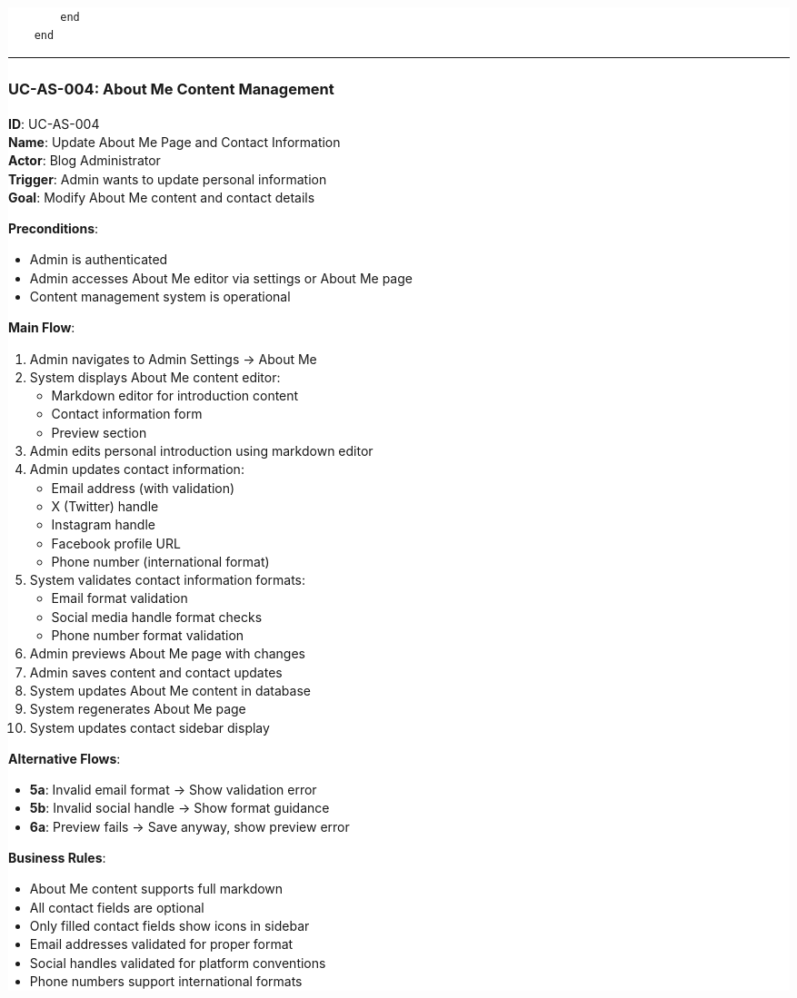 ```mermaid
        end
    end
```

---

### UC-AS-004: About Me Content Management
**ID**: UC-AS-004  
**Name**: Update About Me Page and Contact Information  
**Actor**: Blog Administrator  
**Trigger**: Admin wants to update personal information  
**Goal**: Modify About Me content and contact details  

**Preconditions**:
- Admin is authenticated
- Admin accesses About Me editor via settings or About Me page
- Content management system is operational

**Main Flow**:
1. Admin navigates to Admin Settings → About Me
2. System displays About Me content editor:
   - Markdown editor for introduction content
   - Contact information form
   - Preview section
3. Admin edits personal introduction using markdown editor
4. Admin updates contact information:
   - Email address (with validation)
   - X (Twitter) handle
   - Instagram handle
   - Facebook profile URL
   - Phone number (international format)
5. System validates contact information formats:
   - Email format validation
   - Social media handle format checks
   - Phone number format validation
6. Admin previews About Me page with changes
7. Admin saves content and contact updates
8. System updates About Me content in database
9. System regenerates About Me page
10. System updates contact sidebar display

**Alternative Flows**:
- **5a**: Invalid email format → Show validation error
- **5b**: Invalid social handle → Show format guidance
- **6a**: Preview fails → Save anyway, show preview error

**Business Rules**:
- About Me content supports full markdown
- All contact fields are optional
- Only filled contact fields show icons in sidebar
- Email addresses validated for proper format
- Social handles validated for platform conventions
- Phone numbers support international formats
